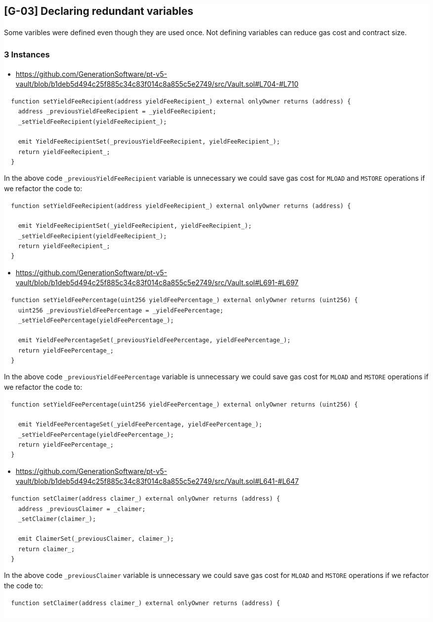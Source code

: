 ## [G-03] Declaring redundant variables
Some varibles were defined even though they are used once. Not defining variables can reduce gas cost and contract size.
### 3 Instances
- https://github.com/GenerationSoftware/pt-v5-vault/blob/b1deb5d494c25f885c34c83f014c8a855c5e2749/src/Vault.sol#L704-#L710
```solidity
  function setYieldFeeRecipient(address yieldFeeRecipient_) external onlyOwner returns (address) {
    address _previousYieldFeeRecipient = _yieldFeeRecipient;
    _setYieldFeeRecipient(yieldFeeRecipient_);

    emit YieldFeeRecipientSet(_previousYieldFeeRecipient, yieldFeeRecipient_);
    return yieldFeeRecipient_;
  }
```
In the above code `_previousYieldFeeRecipient` variable is unnecessary we could save gas cost for `MLOAD` and `MSTORE` operations if we refactor the code to:
```solidity
  function setYieldFeeRecipient(address yieldFeeRecipient_) external onlyOwner returns (address) {

    emit YieldFeeRecipientSet(_yieldFeeRecipient, yieldFeeRecipient_);
    _setYieldFeeRecipient(yieldFeeRecipient_);
    return yieldFeeRecipient_;
  }
```
- https://github.com/GenerationSoftware/pt-v5-vault/blob/b1deb5d494c25f885c34c83f014c8a855c5e2749/src/Vault.sol#L691-#L697
```solidity
  function setYieldFeePercentage(uint256 yieldFeePercentage_) external onlyOwner returns (uint256) {
    uint256 _previousYieldFeePercentage = _yieldFeePercentage;
    _setYieldFeePercentage(yieldFeePercentage_);

    emit YieldFeePercentageSet(_previousYieldFeePercentage, yieldFeePercentage_);
    return yieldFeePercentage_;
  }
```
In the above code `_previousYieldFeePercentage` variable is unnecessary we could save gas cost for `MLOAD` and `MSTORE` operations if we refactor the code to:
```solidity
  function setYieldFeePercentage(uint256 yieldFeePercentage_) external onlyOwner returns (uint256) {

    emit YieldFeePercentageSet(_yieldFeePercentage, yieldFeePercentage_);
    _setYieldFeePercentage(yieldFeePercentage_);
    return yieldFeePercentage_;
  }
```
- https://github.com/GenerationSoftware/pt-v5-vault/blob/b1deb5d494c25f885c34c83f014c8a855c5e2749/src/Vault.sol#L641-#L647
```solidity
  function setClaimer(address claimer_) external onlyOwner returns (address) {
    address _previousClaimer = _claimer;
    _setClaimer(claimer_);

    emit ClaimerSet(_previousClaimer, claimer_);
    return claimer_;
  }
```
In the above code `_previousClaimer` variable is unnecessary we could save gas cost for `MLOAD` and `MSTORE` operations if we refactor the code to:
```solidity
  function setClaimer(address claimer_) external onlyOwner returns (address) {
    
```